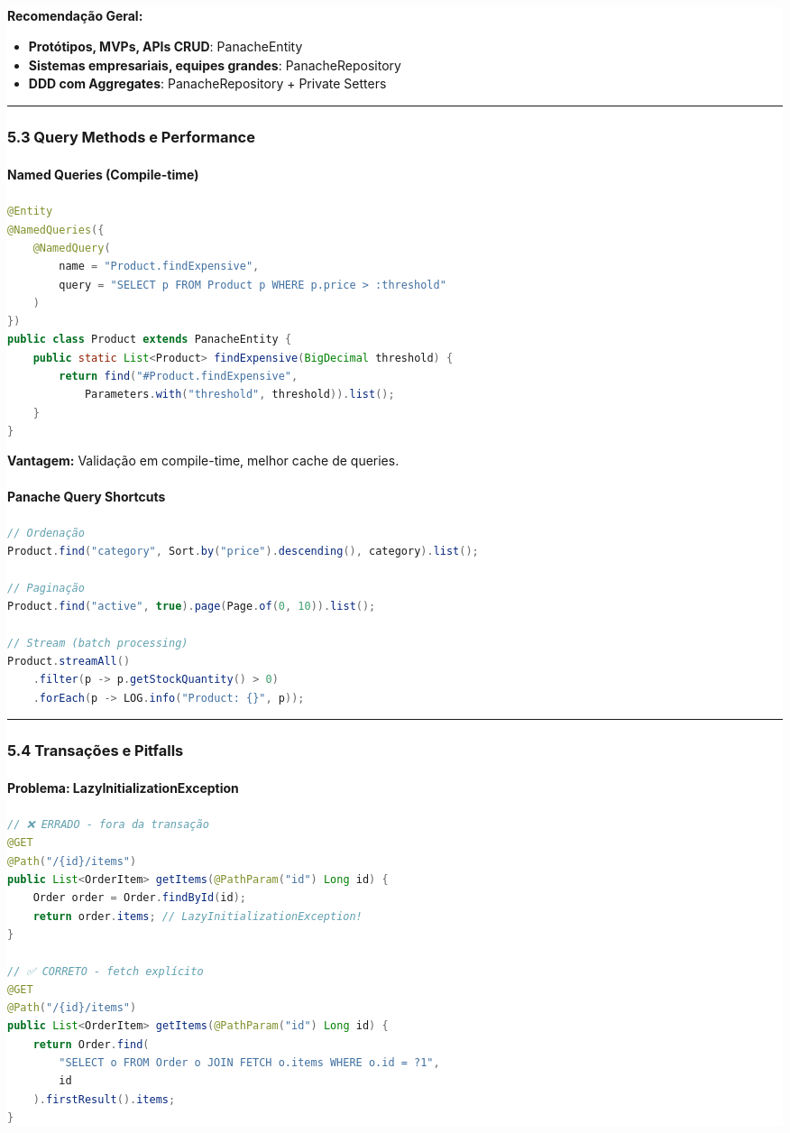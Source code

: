 **Recomendação Geral:**
- **Protótipos, MVPs, APIs CRUD**: PanacheEntity
- **Sistemas empresariais, equipes grandes**: PanacheRepository
- **DDD com Aggregates**: PanacheRepository + Private Setters

---

### 5.3 Query Methods e Performance

#### Named Queries (Compile-time)
```java
@Entity
@NamedQueries({
    @NamedQuery(
        name = "Product.findExpensive",
        query = "SELECT p FROM Product p WHERE p.price > :threshold"
    )
})
public class Product extends PanacheEntity {
    public static List<Product> findExpensive(BigDecimal threshold) {
        return find("#Product.findExpensive", 
            Parameters.with("threshold", threshold)).list();
    }
}
```

**Vantagem:** Validação em compile-time, melhor cache de queries.

#### Panache Query Shortcuts
```java
// Ordenação
Product.find("category", Sort.by("price").descending(), category).list();

// Paginação
Product.find("active", true).page(Page.of(0, 10)).list();

// Stream (batch processing)
Product.streamAll()
    .filter(p -> p.getStockQuantity() > 0)
    .forEach(p -> LOG.info("Product: {}", p));
```

---

### 5.4 Transações e Pitfalls

#### Problema: LazyInitializationException
```java
// ❌ ERRADO - fora da transação
@GET
@Path("/{id}/items")
public List<OrderItem> getItems(@PathParam("id") Long id) {
    Order order = Order.findById(id);
    return order.items; // LazyInitializationException!
}

// ✅ CORRETO - fetch explícito
@GET
@Path("/{id}/items")
public List<OrderItem> getItems(@PathParam("id") Long id) {
    return Order.find(
        "SELECT o FROM Order o JOIN FETCH o.items WHERE o.id = ?1", 
        id
    ).firstResult().items;
}
```